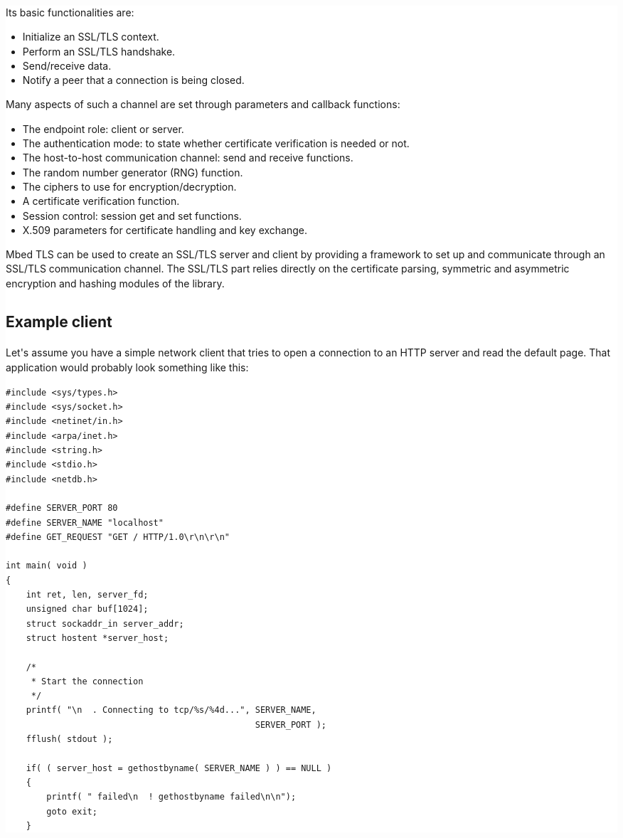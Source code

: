 Its basic functionalities are:

* Initialize an SSL/TLS context.
* Perform an SSL/TLS handshake.
* Send/receive data.
* Notify a peer that a connection is being closed.

Many aspects of such a channel are set through parameters and callback functions:

* The endpoint role: client or server.
* The authentication mode: to state whether certificate verification is needed or not.
* The host-to-host communication channel: send and receive functions.
* The random number generator (RNG) function.
* The ciphers to use for encryption/decryption.
* A certificate verification function.
* Session control: session get and set functions.
* X.509 parameters for certificate handling and key exchange.

Mbed TLS can be used to create an SSL/TLS server and client by providing a framework to set up and communicate through an SSL/TLS communication channel. The SSL/TLS part relies directly on the certificate parsing, symmetric and asymmetric encryption and hashing modules of the library.

## Example client

Let's assume you have a simple network client that tries to open a connection to an HTTP server and read the default page. That application would probably look something like this:

    #include <sys/types.h>
    #include <sys/socket.h>
    #include <netinet/in.h>
    #include <arpa/inet.h>
    #include <string.h>
    #include <stdio.h>
    #include <netdb.h>

    #define SERVER_PORT 80
    #define SERVER_NAME "localhost"
    #define GET_REQUEST "GET / HTTP/1.0\r\n\r\n"

    int main( void )
    {
        int ret, len, server_fd;
        unsigned char buf[1024];
        struct sockaddr_in server_addr;
        struct hostent *server_host;

        /*
         * Start the connection
         */
        printf( "\n  . Connecting to tcp/%s/%4d...", SERVER_NAME,
                                                     SERVER_PORT );
        fflush( stdout );

        if( ( server_host = gethostbyname( SERVER_NAME ) ) == NULL )
        {
            printf( " failed\n  ! gethostbyname failed\n\n");
            goto exit;
        }

